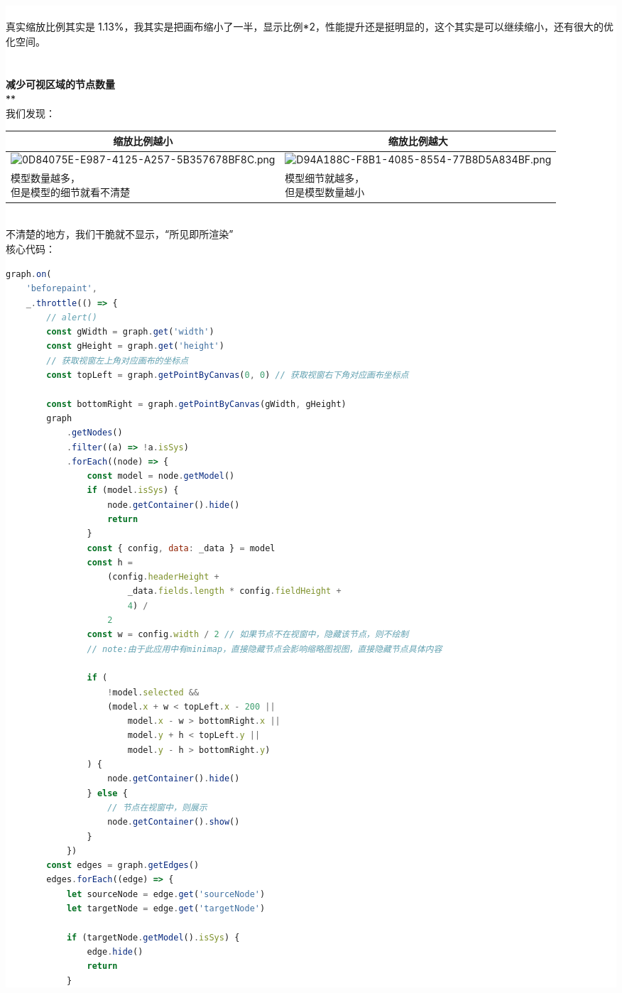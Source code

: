 
<br />真实缩放比例其实是 1.13%，我其实是把画布缩小了一半，显示比例\*2，性能提升还是挺明显的，这个其实是可以继续缩小，还有很大的优化空间。<br />
<br />
<br />**减少可视区域的节点数量**<br />\*\*<br />我们发现：<br />

| 缩放比例越小                                                                                                                                                                                                                                                                                                                                                          | 缩放比例越大                                                                                                                                                                                                                                                                                                                                                          |
| --------------------------------------------------------------------------------------------------------------------------------------------------------------------------------------------------------------------------------------------------------------------------------------------------------------------------------------------------------------------- | --------------------------------------------------------------------------------------------------------------------------------------------------------------------------------------------------------------------------------------------------------------------------------------------------------------------------------------------------------------------- |
| ![0D84075E-E987-4125-A257-5B357678BF8C.png](https://intranetproxy.alipay.com/skylark/lark/0/2020/png/150917/1588131029353-7f4ca53f-6b84-491c-bfaa-9d84536ce02f.png#align=left&display=inline&height=1074&margin=%5Bobject%20Object%5D&name=0D84075E-E987-4125-A257-5B357678BF8C.png&originHeight=1074&originWidth=1428&size=596128&status=done&style=none&width=1428) | ![D94A188C-F8B1-4085-8554-77B8D5A834BF.png](https://intranetproxy.alipay.com/skylark/lark/0/2020/png/150917/1588131052471-82746406-ea60-402b-9254-87d9c26dba09.png#align=left&display=inline&height=1174&margin=%5Bobject%20Object%5D&name=D94A188C-F8B1-4085-8554-77B8D5A834BF.png&originHeight=1174&originWidth=1624&size=621290&status=done&style=none&width=1624) |
| 模型数量越多，<br />但是模型的细节就看不清楚                                                                                                                                                                                                                                                                                                                          | 模型细节就越多，<br />但是模型数量越小                                                                                                                                                                                                                                                                                                                                |

<br />不清楚的地方，我们干脆就不显示，“所见即所渲染”<br />核心代码：

```javascript
graph.on(
    'beforepaint',
    _.throttle(() => {
        // alert()
        const gWidth = graph.get('width')
        const gHeight = graph.get('height')
        // 获取视窗左上角对应画布的坐标点
        const topLeft = graph.getPointByCanvas(0, 0) // 获取视窗右下角对应画布坐标点

        const bottomRight = graph.getPointByCanvas(gWidth, gHeight)
        graph
            .getNodes()
            .filter((a) => !a.isSys)
            .forEach((node) => {
                const model = node.getModel()
                if (model.isSys) {
                    node.getContainer().hide()
                    return
                }
                const { config, data: _data } = model
                const h =
                    (config.headerHeight +
                        _data.fields.length * config.fieldHeight +
                        4) /
                    2
                const w = config.width / 2 // 如果节点不在视窗中，隐藏该节点，则不绘制
                // note:由于此应用中有minimap，直接隐藏节点会影响缩略图视图，直接隐藏节点具体内容

                if (
                    !model.selected &&
                    (model.x + w < topLeft.x - 200 ||
                        model.x - w > bottomRight.x ||
                        model.y + h < topLeft.y ||
                        model.y - h > bottomRight.y)
                ) {
                    node.getContainer().hide()
                } else {
                    // 节点在视窗中，则展示
                    node.getContainer().show()
                }
            })
        const edges = graph.getEdges()
        edges.forEach((edge) => {
            let sourceNode = edge.get('sourceNode')
            let targetNode = edge.get('targetNode')

            if (targetNode.getModel().isSys) {
                edge.hide()
                return
            }

```